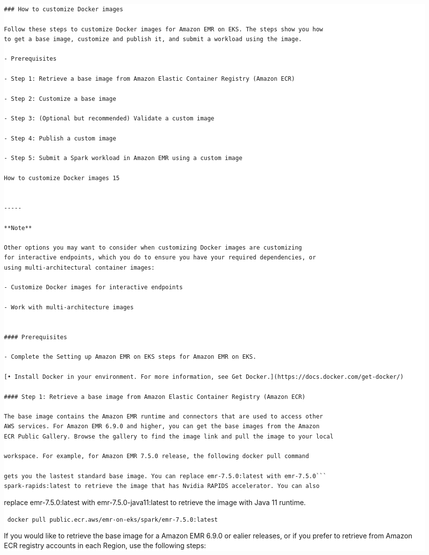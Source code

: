 ```
### How to customize Docker images

Follow these steps to customize Docker images for Amazon EMR on EKS. The steps show you how
to get a base image, customize and publish it, and submit a workload using the image.

- Prerequisites

- Step 1: Retrieve a base image from Amazon Elastic Container Registry (Amazon ECR)

- Step 2: Customize a base image

- Step 3: (Optional but recommended) Validate a custom image

- Step 4: Publish a custom image

- Step 5: Submit a Spark workload in Amazon EMR using a custom image

How to customize Docker images 15


-----

**Note**

Other options you may want to consider when customizing Docker images are customizing
for interactive endpoints, which you do to ensure you have your required dependencies, or
using multi-architectural container images:

- Customize Docker images for interactive endpoints

- Work with multi-architecture images


#### Prerequisites

- Complete the Setting up Amazon EMR on EKS steps for Amazon EMR on EKS.

[• Install Docker in your environment. For more information, see Get Docker.](https://docs.docker.com/get-docker/)

#### Step 1: Retrieve a base image from Amazon Elastic Container Registry (Amazon ECR)

The base image contains the Amazon EMR runtime and connectors that are used to access other
AWS services. For Amazon EMR 6.9.0 and higher, you can get the base images from the Amazon
ECR Public Gallery. Browse the gallery to find the image link and pull the image to your local

workspace. For example, for Amazon EMR 7.5.0 release, the following docker pull command

gets you the lastest standard base image. You can replace emr-7.5.0:latest with emr-7.5.0```
spark-rapids:latest to retrieve the image that has Nvidia RAPIDS accelerator. You can also

```
replace emr-7.5.0:latest with emr-7.5.0-java11:latest to retrieve the image with Java
11 runtime.
```
 docker pull public.ecr.aws/emr-on-eks/spark/emr-7.5.0:latest

```
If you would like to retrieve the base image for a Amazon EMR 6.9.0 or ealier releases, or if you
prefer to retrieve from Amazon ECR registry accounts in each Region, use the following steps:
